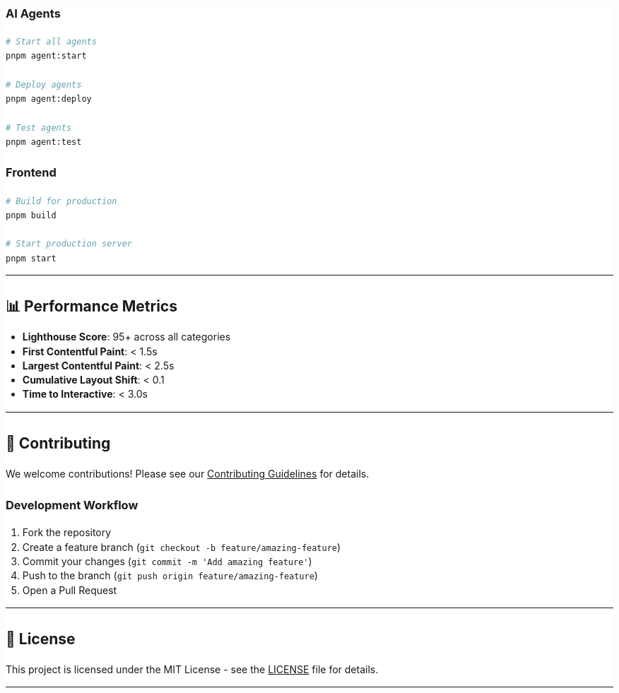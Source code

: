 ### **AI Agents**
```bash
# Start all agents
pnpm agent:start

# Deploy agents
pnpm agent:deploy

# Test agents
pnpm agent:test
```

### **Frontend**
```bash
# Build for production
pnpm build

# Start production server
pnpm start
```

---

## 📊 **Performance Metrics**

- **Lighthouse Score**: 95+ across all categories
- **First Contentful Paint**: < 1.5s
- **Largest Contentful Paint**: < 2.5s
- **Cumulative Layout Shift**: < 0.1
- **Time to Interactive**: < 3.0s

---

## 🤝 **Contributing**

We welcome contributions! Please see our [Contributing Guidelines](CONTRIBUTING.md) for details.

### **Development Workflow**
1. Fork the repository
2. Create a feature branch (`git checkout -b feature/amazing-feature`)
3. Commit your changes (`git commit -m 'Add amazing feature'`)
4. Push to the branch (`git push origin feature/amazing-feature`)
5. Open a Pull Request

---

## 📄 **License**

This project is licensed under the MIT License - see the [LICENSE](LICENSE) file for details.

---
